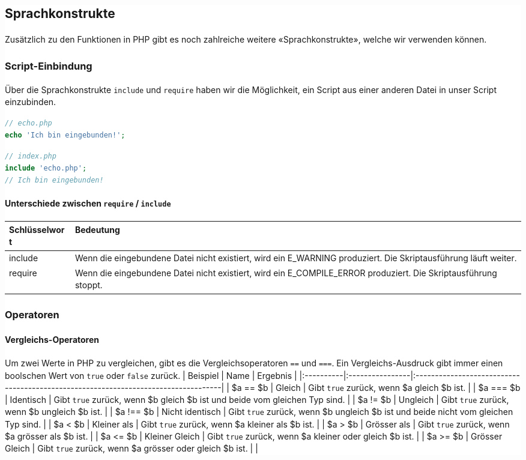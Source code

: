 

## Sprachkonstrukte

Zusätzlich zu den Funktionen in PHP gibt es noch zahlreiche weitere «Sprachkonstrukte», welche wir verwenden können.

### Script-Einbindung

Über die Sprachkonstrukte `include` und `require` haben wir die Möglichkeit, ein Script aus einer anderen Datei in unser Script einzubinden.

```php
// echo.php
echo 'Ich bin eingebunden!';
```

```php
// index.php
include 'echo.php';
// Ich bin eingebunden!
```

#### Unterschiede zwischen `require` / `include`

| Schlüsselwort | Bedeutung                                                                                                      |
|:--------------|:---------------------------------------------------------------------------------------------------------------|
| include       | Wenn die eingebundene Datei nicht existiert, wird ein E_WARNING produziert. Die Skriptausführung läuft weiter. |
| require       | Wenn die eingebundene Datei nicht existiert, wird ein E_COMPILE_ERROR produziert. Die Skriptausführung stoppt. |


### Operatoren


#### Vergleichs-Operatoren

Um zwei Werte in PHP zu vergleichen, gibt es die Vergleichsoperatoren `==` und `===`. Ein Vergleichs-Ausdruck gibt immer einen boolschen Wert von `true` oder `false` zurück.
| Beispiel  | Name            | Ergebnis                                                                           |
|:----------|:----------------|:-----------------------------------------------------------------------------------|
| $a == $b  | Gleich          | Gibt `true` zurück, wenn $a gleich $b ist.                                         |
| $a === $b | Identisch       | Gibt `true` zurück, wenn $b gleich $b ist und beide vom gleichen Typ sind.         |
| $a != $b  | Ungleich        | Gibt `true` zurück, wenn $b ungleich $b ist.                                       |
| $a !== $b | Nicht identisch | Gibt `true` zurück, wenn $b ungleich $b ist und beide nicht vom gleichen Typ sind. |
| $a < $b   | Kleiner als     | Gibt `true` zurück, wenn $a kleiner als $b ist.                                    |
| $a > $b   | Grösser als     | Gibt `true` zurück, wenn $a grösser als $b ist.                                    |
| $a <= $b  | Kleiner Gleich  | Gibt `true` zurück, wenn $a kleiner oder gleich $b ist.                            |
| $a >= $b  | Grösser Gleich  | Gibt `true` zurück, wenn $a grösser oder gleich $b ist.                            |
 |
